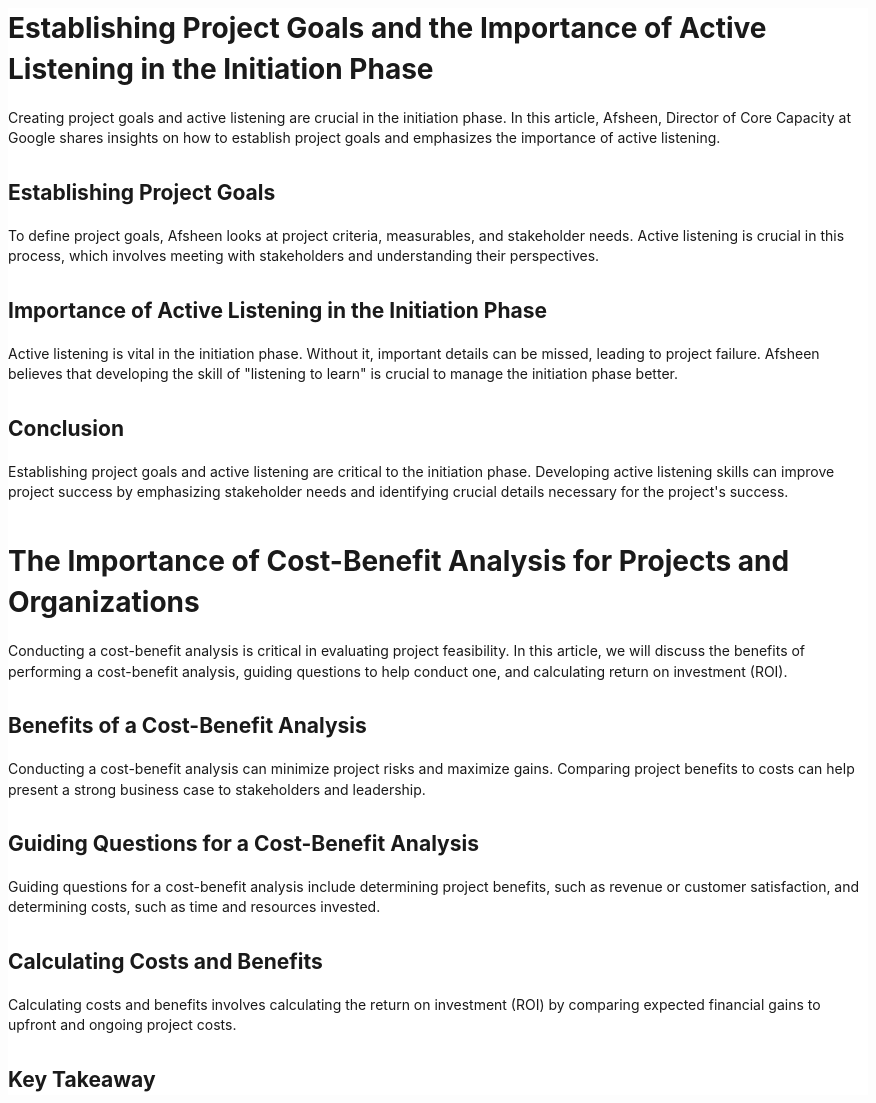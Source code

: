 # Establishing Project Goals and the Importance of Active Listening in the Initiation Phase

Creating project goals and active listening are crucial in the initiation phase. In this article, Afsheen, Director of Core Capacity at Google shares insights on how to establish project goals and emphasizes the importance of active listening.

## Establishing Project Goals

To define project goals, Afsheen looks at project criteria, measurables, and stakeholder needs. Active listening is crucial in this process, which involves meeting with stakeholders and understanding their perspectives.

## Importance of Active Listening in the Initiation Phase

Active listening is vital in the initiation phase. Without it, important details can be missed, leading to project failure. Afsheen believes that developing the skill of "listening to learn" is crucial to manage the initiation phase better.

## Conclusion

Establishing project goals and active listening are critical to the initiation phase. Developing active listening skills can improve project success by emphasizing stakeholder needs and identifying crucial details necessary for the project's success.

# The Importance of Cost-Benefit Analysis for Projects and Organizations

Conducting a cost-benefit analysis is critical in evaluating project feasibility. In this article, we will discuss the benefits of performing a cost-benefit analysis, guiding questions to help conduct one, and calculating return on investment (ROI).

## Benefits of a Cost-Benefit Analysis

Conducting a cost-benefit analysis can minimize project risks and maximize gains. Comparing project benefits to costs can help present a strong business case to stakeholders and leadership.

## Guiding Questions for a Cost-Benefit Analysis

Guiding questions for a cost-benefit analysis include determining project benefits, such as revenue or customer satisfaction, and determining costs, such as time and resources invested.

## Calculating Costs and Benefits

Calculating costs and benefits involves calculating the return on investment (ROI) by comparing expected financial gains to upfront and ongoing project costs.

## Key Takeaway
